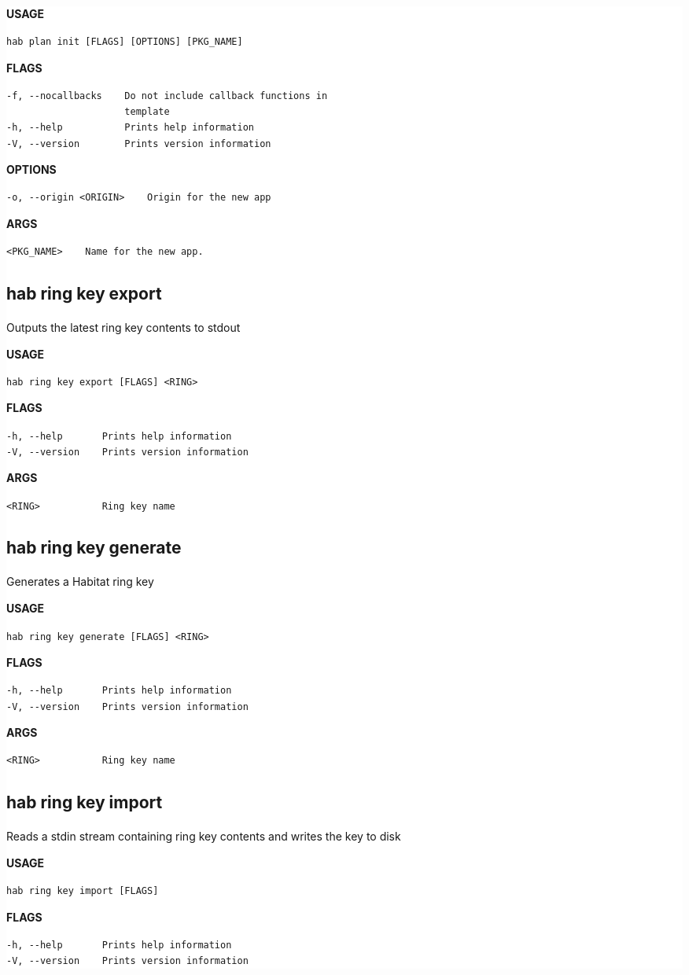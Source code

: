 **USAGE**

    hab plan init [FLAGS] [OPTIONS] [PKG_NAME]

**FLAGS**

    -f, --nocallbacks    Do not include callback functions in
                         template
    -h, --help           Prints help information
    -V, --version        Prints version information

**OPTIONS**

    -o, --origin <ORIGIN>    Origin for the new app

**ARGS**

    <PKG_NAME>    Name for the new app.

<h2 id="hab-ring-key-export" class="anchor">hab ring key export</h2>
Outputs the latest ring key contents to stdout

**USAGE**

    hab ring key export [FLAGS] <RING>

**FLAGS**

    -h, --help       Prints help information
    -V, --version    Prints version information

**ARGS**

    <RING>           Ring key name

<h2 id="hab-ring-key-generate" class="anchor">hab ring key generate</h2>
Generates a Habitat ring key

**USAGE**

    hab ring key generate [FLAGS] <RING>

**FLAGS**

    -h, --help       Prints help information
    -V, --version    Prints version information

**ARGS**

    <RING>           Ring key name

<h2 id="hab-ring-key-import" class="anchor">hab ring key import</h2>
Reads a stdin stream containing ring key contents and writes the key to disk

**USAGE**

    hab ring key import [FLAGS]

**FLAGS**

    -h, --help       Prints help information
    -V, --version    Prints version information
